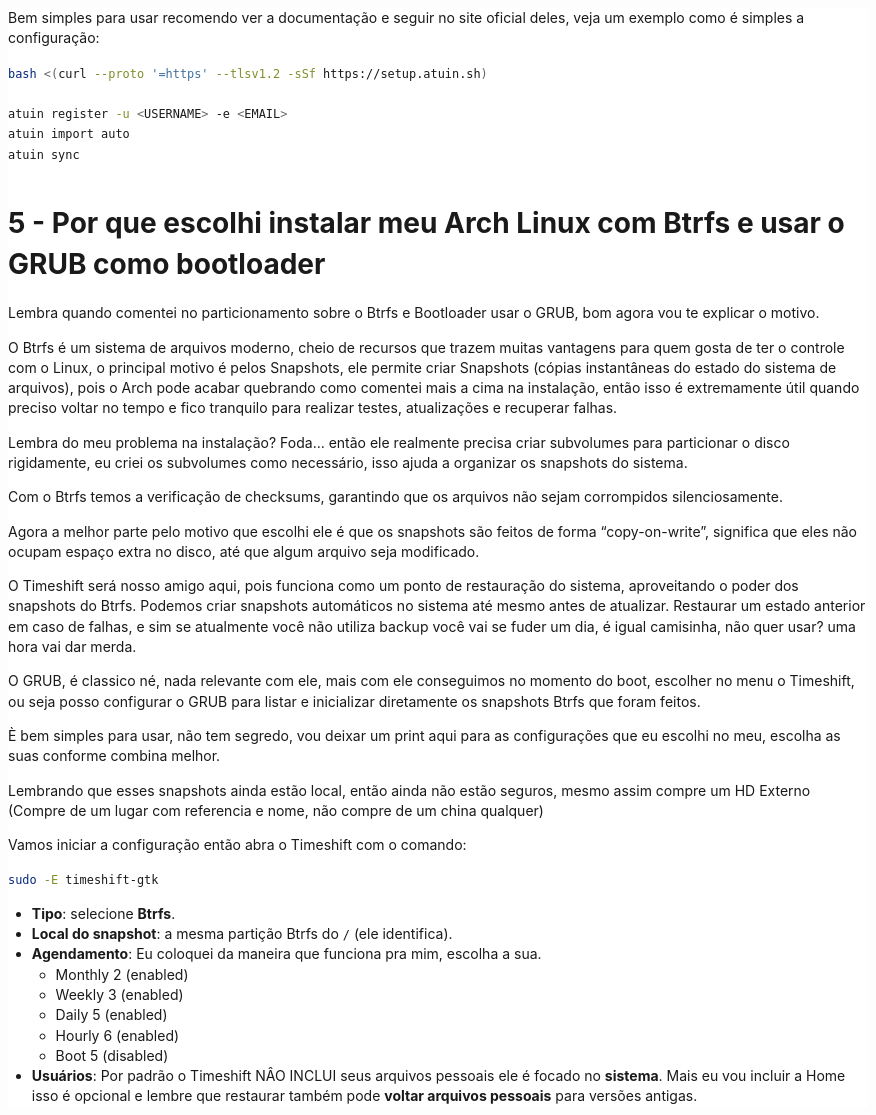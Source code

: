 Bem simples para usar recomendo ver a documentação e seguir no site oficial deles, veja um exemplo como é simples a configuração:

```bash
bash <(curl --proto '=https' --tlsv1.2 -sSf https://setup.atuin.sh)

atuin register -u <USERNAME> -e <EMAIL>
atuin import auto
atuin sync
```

# 5 - Por que escolhi instalar meu Arch Linux com Btrfs e usar o GRUB como bootloader

Lembra quando comentei no particionamento sobre o Btrfs e Bootloader usar o GRUB, bom agora vou te explicar o motivo.

O Btrfs é um sistema de arquivos moderno, cheio de recursos que trazem muitas vantagens para quem gosta de ter o controle com o Linux, o principal motivo é pelos Snapshots, ele permite criar Snapshots (cópias instantâneas do estado do sistema de arquivos), pois o Arch pode acabar quebrando como comentei mais a cima na instalação, então isso é extremamente útil quando preciso voltar no tempo e fico tranquilo para realizar testes, atualizações e recuperar falhas.

Lembra do meu problema na instalação? Foda… então ele realmente precisa criar subvolumes para particionar o disco rigidamente, eu criei os subvolumes como necessário, isso ajuda a organizar os snapshots do sistema.

Com o Btrfs temos a verificação de checksums, garantindo que os arquivos não sejam corrompidos silenciosamente.

Agora a melhor parte pelo motivo que escolhi ele é que os snapshots são feitos de forma “copy-on-write”, significa que eles não ocupam espaço extra no disco, até que algum arquivo seja modificado.

O Timeshift será nosso amigo aqui, pois funciona como um ponto de restauração do sistema, aproveitando o poder dos snapshots do Btrfs. Podemos criar snapshots automáticos no sistema até mesmo antes de atualizar. Restaurar um estado anterior em caso de falhas, e sim se atualmente você não utiliza backup você vai se fuder um dia, é igual camisinha, não quer usar? uma hora vai dar merda.

O GRUB, é classico né, nada relevante com ele, mais com ele conseguimos no momento do boot, escolher no menu o Timeshift, ou seja posso configurar o GRUB para listar e inicializar diretamente os snapshots Btrfs que foram feitos.

È bem simples para usar, não tem segredo, vou deixar um print aqui para as configurações que eu escolhi no meu, escolha as suas conforme combina melhor.

Lembrando que esses snapshots ainda estão local, então ainda não estão seguros, mesmo assim compre um HD Externo (Compre de um lugar com referencia e nome, não compre de um china qualquer)

Vamos iniciar a configuração então abra o Timeshift com o comando:

```bash
sudo -E timeshift-gtk
```

- **Tipo**: selecione **Btrfs**.
- **Local do snapshot**: a mesma partição Btrfs do `/` (ele identifica).
- **Agendamento**: Eu coloquei da maneira que funciona pra mim, escolha a sua.
    - Monthly 2 (enabled)
    - Weekly 3 (enabled)
    - Daily 5 (enabled)
    - Hourly 6 (enabled)
    - Boot 5 (disabled)
- **Usuários**: Por padrão o Timeshift NÂO INCLUI seus arquivos pessoais ele é focado no **sistema**. Mais eu vou incluir a Home isso é opcional e lembre que restaurar também pode **voltar arquivos pessoais** para versões antigas.
